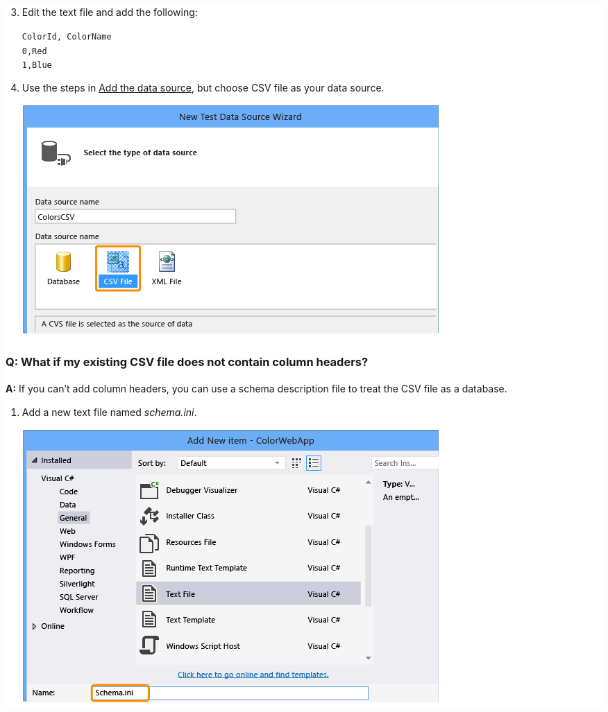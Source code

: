 3. Edit the text file and add the following:

    ```text
    ColorId, ColorName
    0,Red
    1,Blue
    ```

4. Use the steps in [Add the data source](#add-the-data-source), but choose CSV file as your data source.

     ![Enter a name and choose CSV file](../test/media/web_test_databinding_adddatasourcedialog.png)

### Q: What if my existing CSV file does not contain column headers?

**A:** If you can’t add column headers, you can use a schema description file to treat the CSV file as a database.

1. Add a new text file named *schema.ini*.

     ![Add a schema.ini file](../test/media/web_test_databinding_schemafile.png)
